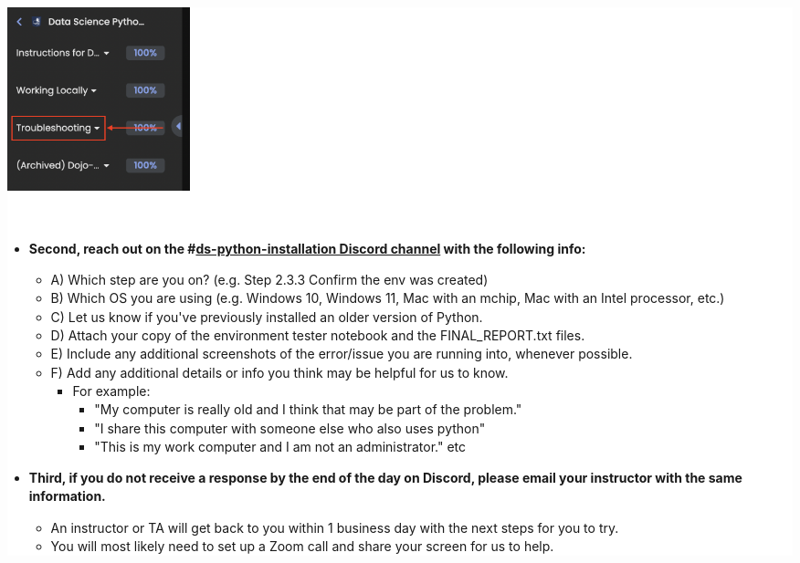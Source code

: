 <img src="images/1658334627__Troubleshooting-chapter.png" width=200px>


​    

- **Second, reach out on the \#[ds-python-installation Discord channel](https://discord.com/channels/738494436467539968/1099094868762042400) with the following info:**
    - A) Which step are you on? (e.g. Step 2.3.3 Confirm the env was created)
    - B) Which OS you are using (e.g. Windows 10, Windows 11, Mac with an mchip, Mac with an Intel processor, etc.)
    - C) Let us know if you've previously installed an older version of Python.
    - D) Attach your copy of the  environment tester notebook and the FINAL_REPORT.txt files.
    - E) Include any additional screenshots of the error/issue you are running into, whenever possible.
    - F) Add any additional details or info you think may be helpful for us to know.
        - For example:
            - "My computer is really old and I think that may be part of the problem."
            - "I share this computer with someone else who also uses python"
            - "This is my work computer and I am not an administrator." etc

- **Third, if you do not receive a response by the end of the day on Discord, please email your instructor with the same information.**
    - An instructor or TA will get back to you within 1 business day with the next steps for you to try.
    - You will most likely need to set up a Zoom call and share your screen for us to help.
